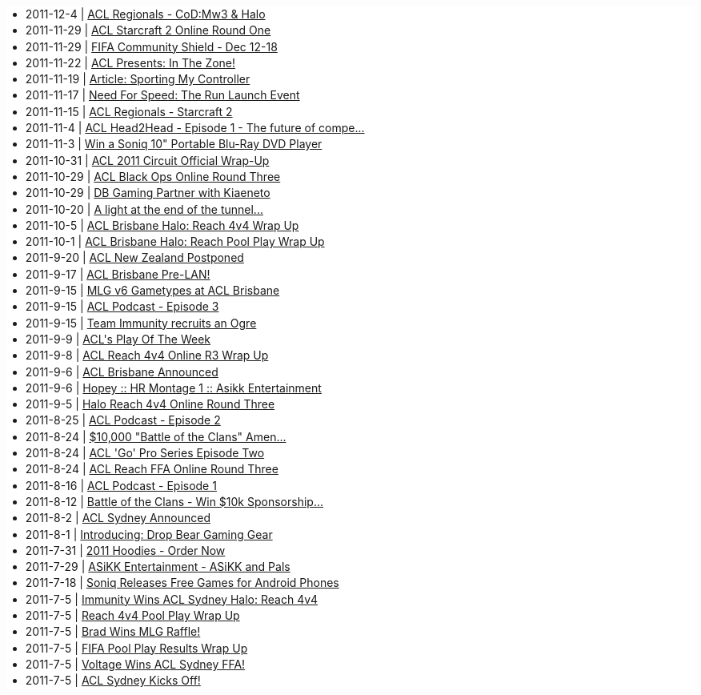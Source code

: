   * 2011-12-4 | [ACL Regionals - CoD:Mw3 & Halo](/articles/2011/acl-regionals---codmw3-halo.html)
  * 2011-11-29 | [ACL Starcraft 2 Online Round One](/articles/2011/acl-starcraft-2-online-round-one.html)
  * 2011-11-29 | [FIFA Community Shield - Dec 12-18](/articles/2011/fifa-community-shield---dec-12-18.html)
  * 2011-11-22 | [ACL Presents: In The Zone!](/articles/2011/acl-presents-in-the-zone.html)
  * 2011-11-19 | [Article: Sporting My Controller](/articles/2011/article-sporting-my-controller.html)
  * 2011-11-17 | [Need For Speed: The Run Launch Event](/articles/2011/need-for-speed-the-run-launch-event.html)
  * 2011-11-15 | [ACL Regionals - Starcraft 2](/articles/2011/acl-regionals---starcraft-2.html)
  * 2011-11-4 | [ACL Head2Head - Episode 1 - The future of compe...](/articles/2011/acl-head2head---episode-1---the-future-of-compe.html)
  * 2011-11-3 | [Win a Soniq 10" Portable Blu-Ray DVD Player](/articles/2011/win-a-soniq-10-portable-blu-ray-dvd-player.html)
  * 2011-10-31 | [ACL 2011 Circuit Official Wrap-Up](/articles/2011/acl-2011-circuit-official-wrap-up.html)
  * 2011-10-29 | [ACL Black Ops Online Round Three](/articles/2011/acl-black-ops-online-round-three.html)
  * 2011-10-29 | [DB Gaming Partner with Kiaeneto](/articles/2011/db-gaming-partner-with-kiaeneto.html)
  * 2011-10-20 | [A light at the end of the tunnel...](/articles/2011/a-light-at-the-end-of-the-tunnel.html)
  * 2011-10-5 | [ACL Brisbane Halo: Reach 4v4 Wrap Up](/articles/2011/acl-brisbane-halo-reach-4v4-wrap-up.html)
  * 2011-10-1 | [ACL Brisbane Halo: Reach Pool Play Wrap Up](/articles/2011/acl-brisbane-halo-reach-pool-play-wrap-up.html)
  * 2011-9-20 | [ACL New Zealand Postponed](/articles/2011/acl-new-zealand-postponed.html)
  * 2011-9-17 | [ACL Brisbane Pre-LAN!](/articles/2011/acl-brisbane-pre-lan.html)
  * 2011-9-15 | [MLG v6 Gametypes at ACL Brisbane](/articles/2011/mlg-v6-gametypes-at-acl-brisbane.html)
  * 2011-9-15 | [ACL Podcast - Episode 3](/articles/2011/acl-podcast---episode-3.html)
  * 2011-9-15 | [Team Immunity recruits an Ogre](/articles/2011/team-immunity-recruits-an-ogre.html)
  * 2011-9-9 | [ACL's Play Of The Week](/articles/2011/acls-play-of-the-week.html)
  * 2011-9-8 | [ACL Reach 4v4 Online R3 Wrap Up](/articles/2011/acl-reach-4v4-online-r3-wrap-up.html)
  * 2011-9-6 | [ACL Brisbane Announced](/articles/2011/acl-brisbane-announced.html)
  * 2011-9-6 | [Hopey :: HR Montage 1 :: Asikk Entertainment](/articles/2011/hopey-hr-montage-1-asikk-entertainment.html)
  * 2011-9-5 | [Halo Reach 4v4 Online Round Three](/articles/2011/halo-reach-4v4-online-round-three.html)
  * 2011-8-25 | [ACL Podcast - Episode 2](/articles/2011/acl-podcast---episode-2.html)
  * 2011-8-24 | [$10,000 &#34;Battle of the Clans&#34; Amen...](/articles/2011/10000-34battle-of-the-clans34-amen.html)
  * 2011-8-24 | [ACL 'Go' Pro Series Episode Two](/articles/2011/acl-go-pro-series-episode-two.html)
  * 2011-8-24 | [ACL Reach FFA Online Round Three](/articles/2011/acl-reach-ffa-online-round-three.html)
  * 2011-8-16 | [ACL Podcast - Episode 1](/articles/2011/acl-podcast---episode-1.html)
  * 2011-8-12 | [Battle of the Clans - Win $10k Sponsorship...](/articles/2011/battle-of-the-clans---win-10k-sponsorship.html)
  * 2011-8-2 | [ACL Sydney Announced](/articles/2011/acl-sydney-announced.html)
  * 2011-8-1 | [Introducing: Drop Bear Gaming Gear](/articles/2011/introducing-drop-bear-gaming-gear.html)
  * 2011-7-31 | [2011 Hoodies - Order Now](/articles/2011/2011-hoodies---order-now.html)
  * 2011-7-29 | [ASiKK Entertainment - ASiKK and Pals](/articles/2011/asikk-entertainment---asikk-and-pals.html)
  * 2011-7-18 | [Soniq Releases Free Games for Android Phones](/articles/2011/soniq-releases-free-games-for-android-phones.html)
  * 2011-7-5 | [Immunity Wins ACL Sydney Halo: Reach 4v4](/articles/2011/immunity-wins-acl-sydney-halo-reach-4v4.html)
  * 2011-7-5 | [Reach 4v4 Pool Play Wrap Up](/articles/2011/reach-4v4-pool-play-wrap-up.html)
  * 2011-7-5 | [Brad Wins MLG Raffle!](/articles/2011/brad-wins-mlg-raffle.html)
  * 2011-7-5 | [FIFA Pool Play Results Wrap Up](/articles/2011/fifa-pool-play-results-wrap-up.html)
  * 2011-7-5 | [Voltage Wins ACL Sydney FFA!](/articles/2011/voltage-wins-acl-sydney-ffa.html)
  * 2011-7-5 | [ACL Sydney Kicks Off!](/articles/2011/acl-sydney-kicks-off.html)